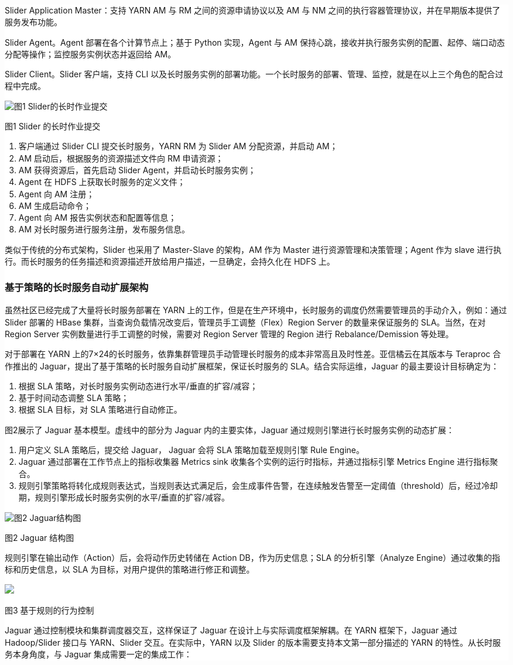 Slider Application Master：支持 YARN AM 与 RM 之间的资源申请协议以及 AM 与 NM 之间的执行容器管理协议，并在早期版本提供了服务发布功能。
 
Slider Agent。Agent 部署在各个计算节点上；基于 Python 实现，Agent 与 AM 保持心跳，接收并执行服务实例的配置、起停、端口动态分配等操作；监控服务实例状态并返回给 AM。

Slider Client。Slider 客户端，支持 CLI 以及长时服务实例的部署功能。一个长时服务的部署、管理、监控，就是在以上三个角色的配合过程中完成。

<img src="http://ipad-cms.csdn.net/cms/attachment/201602/56a9c4d9a7656.jpg" 
alt="图1  Slider的长时作业提交" title="图1  Slider的长时作业提交" />

图1  Slider 的长时作业提交

1. 客户端通过 Slider CLI 提交长时服务，YARN RM 为 Slider AM 分配资源，并启动 AM；  
2. AM 启动后，根据服务的资源描述文件向 RM 申请资源；  
3. AM 获得资源后，首先启动 Slider Agent，并启动长时服务实例；
4. Agent 在 HDFS 上获取长时服务的定义文件； 
5. Agent 向 AM 注册；
6. AM 生成启动命令； 
7. Agent 向 AM 报告实例状态和配置等信息；
8. AM 对长时服务进行服务注册，发布服务信息。

类似于传统的分布式架构，Slider 也采用了 Master-Slave 的架构，AM 作为 Master 进行资源管理和决策管理；Agent 作为 slave 进行执行。而长时服务的任务描述和资源描述开放给用户描述，一旦确定，会持久化在 HDFS 上。

### 基于策略的长时服务自动扩展架构

虽然社区已经完成了大量将长时服务部署在 YARN 上的工作，但是在生产环境中，长时服务的调度仍然需要管理员的手动介入，例如：通过 Slider 部署的 HBase 集群，当查询负载情况改变后，管理员手工调整（Flex）Region Server 的数量来保证服务的 SLA。当然，在对 Region Server 实例数量进行手工调整的时候，需要对 Region Server 管理的 Region 进行 Rebalance/Demission 等处理。

对于部署在 YARN 上的7×24的长时服务，依靠集群管理员手动管理长时服务的成本非常高且及时性差。亚信橘云在其版本与 Teraproc 合作推出的 Jaguar，提出了基于策略的长时服务自动扩展框架，保证长时服务的 SLA。结合实际运维，Jaguar 的最主要设计目标确定为：

1. 根据 SLA 策略，对长时服务实例动态进行水平/垂直的扩容/减容；
2. 基于时间动态调整 SLA 策略；
3. 根据 SLA 目标，对 SLA 策略进行自动修正。

图2展示了 Jaguar 基本模型。虚线中的部分为 Jaguar 内的主要实体，Jaguar 通过规则引擎进行长时服务实例的动态扩展：

1. 用户定义 SLA 策略后，提交给 Jaguar， Jaguar 会将 SLA 策略加载至规则引擎 Rule Engine。
2. Jaguar 通过部署在工作节点上的指标收集器 Metrics sink 收集各个实例的运行时指标，并通过指标引擎 Metrics Engine 进行指标聚合。
3. 规则引擎策略将转化成规则表达式，当规则表达式满足后，会生成事件告警，在连续触发告警至一定阈值（threshold）后，经过冷却期，规则引擎形成长时服务实例的水平/垂直的扩容/减容。

<img src="http://ipad-cms.csdn.net/cms/attachment/201602/56a9c551a5551.jpg" alt="图2  Jaguar结构图" title="图2  Jaguar结构图" />

图2  Jaguar 结构图

规则引擎在输出动作（Action）后，会将动作历史转储在 Action DB，作为历史信息；SLA 的分析引擎（Analyze Engine）通过收集的指标和历史信息，以 SLA 为目标，对用户提供的策略进行修正和调整。

![](https://i.imgur.com/PMIn74V.jpg)

图3 基于规则的行为控制

Jaguar 通过控制模块和集群调度器交互，这样保证了 Jaguar 在设计上与实际调度框架解耦。在 YARN 框架下，Jaguar 通过 Hadoop/Slider 接口与 YARN、Slider 交互。在实际中，YARN 以及 Slider 的版本需要支持本文第一部分描述的 YARN 的特性。从长时服务本身角度，与 Jaguar 集成需要一定的集成工作：
